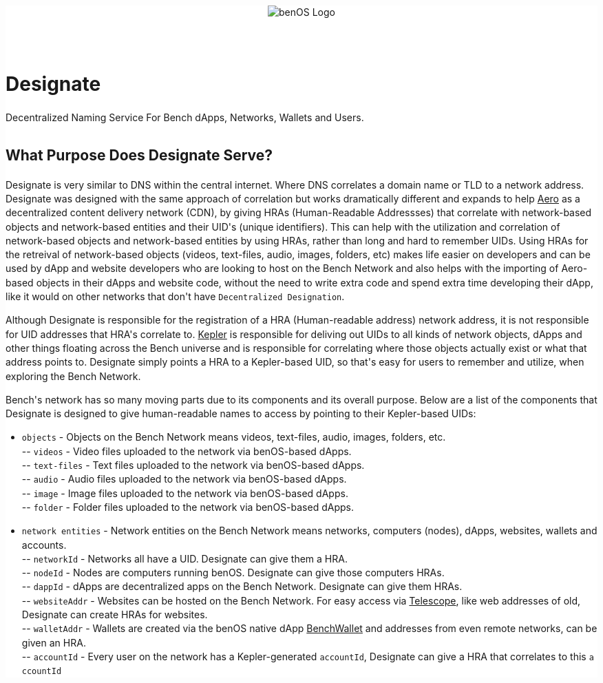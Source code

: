 <p align="center">
  <img src="https://github.com/benchlab/benchx-media/raw/master/benos-logo.png" width="300px" alt="benOS Logo"/>
</p> <br>

# Designate
Decentralized Naming Service For Bench dApps, Networks, Wallets and Users.

## What Purpose Does Designate Serve?
Designate is very similar to DNS within the central internet. Where DNS correlates a domain name or TLD to a network address. Designate was designed with the same approach of correlation but works dramatically different and expands to help [Aero](https://github.com/benchlab/aero) as a decentralized content delivery network (CDN), by giving HRAs (Human-Readable Addressses) that correlate with network-based objects and network-based entities and their UID's (unique identifiers). This can help with the utilization and correlation of network-based objects and network-based entities by using HRAs, rather than long and hard to remember UIDs. Using HRAs for the retreival of network-based objects (videos, text-files, audio, images, folders, etc) makes life easier on developers and can be used by dApp and website developers who are looking to host on the Bench Network and also helps with the importing of Aero-based objects in their dApps and website code, without the need to write extra code and spend extra time developing their dApp, like it would on other networks that don't have `Decentralized Designation`. 

Although Designate is responsible for the registration of a HRA (Human-readable address) network address, it is not responsible for UID addresses that HRA's correlate to. [Kepler](https://github.com/benchlab/kepler) is responsible for deliving out UIDs to all kinds of network objects, dApps and other things floating across the Bench universe and is responsible for correlating where those objects actually exist or what that address points to. Designate simply points a HRA to a Kepler-based UID, so that's easy for users to remember and utilize, when exploring the Bench Network.

Bench's network has so many moving parts due to its components and its overall purpose. Below are a list of the components that Designate is designed to give human-readable names to access by pointing to their Kepler-based UIDs:

- `objects` - Objects on the Bench Network means videos, text-files, audio, images, folders, etc. <br>
-- `videos` - Video files uploaded to the network via benOS-based dApps.<br>
-- `text-files` - Text files uploaded to the network via benOS-based dApps.<br>
-- `audio` - Audio files uploaded to the network via benOS-based dApps.<br>
-- `image` - Image files uploaded to the network via benOS-based dApps.<br>
-- `folder` - Folder files uploaded to the network via benOS-based dApps.<br>

- `network entities` - Network entities on the Bench Network means networks, computers (nodes), dApps, websites, wallets and accounts. <br>
-- `networkId` - Networks all have a UID. Designate can give them a HRA. <br>
-- `nodeId` - Nodes are computers running benOS. Designate can give those computers HRAs.<br>
-- `dappId` - dApps are decentralized apps on the Bench Network. Designate can give them HRAs.<br>
-- `websiteAddr` - Websites can be hosted on the Bench Network. For easy access via [Telescope](https://github.com/benchlab/telescope), like web addresses of old, Designate can create HRAs for websites. <br>
-- `walletAddr` - Wallets are created via the benOS native dApp [BenchWallet](https://github.com/benchlab/benchwallet) and addresses from even remote networks, can be given an HRA. <br>
-- `accountId` - Every user on the network has a Kepler-generated `accountId`, Designate can give a HRA that correlates to this `accountId`<br>
